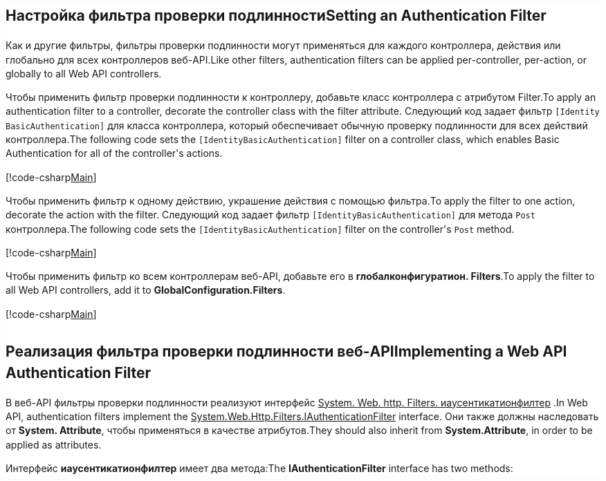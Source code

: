 
## <a name="setting-an-authentication-filter"></a><span data-ttu-id="b0c10-115">Настройка фильтра проверки подлинности</span><span class="sxs-lookup"><span data-stu-id="b0c10-115">Setting an Authentication Filter</span></span>

<span data-ttu-id="b0c10-116">Как и другие фильтры, фильтры проверки подлинности могут применяться для каждого контроллера, действия или глобально для всех контроллеров веб-API.</span><span class="sxs-lookup"><span data-stu-id="b0c10-116">Like other filters, authentication filters can be applied per-controller, per-action, or globally to all Web API controllers.</span></span>

<span data-ttu-id="b0c10-117">Чтобы применить фильтр проверки подлинности к контроллеру, добавьте класс контроллера с атрибутом Filter.</span><span class="sxs-lookup"><span data-stu-id="b0c10-117">To apply an authentication filter to a controller, decorate the controller class with the filter attribute.</span></span> <span data-ttu-id="b0c10-118">Следующий код задает фильтр `[IdentityBasicAuthentication]` для класса контроллера, который обеспечивает обычную проверку подлинности для всех действий контроллера.</span><span class="sxs-lookup"><span data-stu-id="b0c10-118">The following code sets the `[IdentityBasicAuthentication]` filter on a controller class, which enables Basic Authentication for all of the controller's actions.</span></span>

[!code-csharp[Main](authentication-filters/samples/sample1.cs)]

<span data-ttu-id="b0c10-119">Чтобы применить фильтр к одному действию, украшение действия с помощью фильтра.</span><span class="sxs-lookup"><span data-stu-id="b0c10-119">To apply the filter to one action, decorate the action with the filter.</span></span> <span data-ttu-id="b0c10-120">Следующий код задает фильтр `[IdentityBasicAuthentication]` для метода `Post` контроллера.</span><span class="sxs-lookup"><span data-stu-id="b0c10-120">The following code sets the `[IdentityBasicAuthentication]` filter on the controller's `Post` method.</span></span>

[!code-csharp[Main](authentication-filters/samples/sample2.cs)]

<span data-ttu-id="b0c10-121">Чтобы применить фильтр ко всем контроллерам веб-API, добавьте его в **глобалконфигуратион. Filters**.</span><span class="sxs-lookup"><span data-stu-id="b0c10-121">To apply the filter to all Web API controllers, add it to **GlobalConfiguration.Filters**.</span></span>

[!code-csharp[Main](authentication-filters/samples/sample3.cs)]

## <a name="implementing-a-web-api-authentication-filter"></a><span data-ttu-id="b0c10-122">Реализация фильтра проверки подлинности веб-API</span><span class="sxs-lookup"><span data-stu-id="b0c10-122">Implementing a Web API Authentication Filter</span></span>

<span data-ttu-id="b0c10-123">В веб-API фильтры проверки подлинности реализуют интерфейс [System. Web. http. Filters. иаусентикатионфилтер](https://msdn.microsoft.com/library/system.web.http.filters.iauthenticationfilter.aspx) .</span><span class="sxs-lookup"><span data-stu-id="b0c10-123">In Web API, authentication filters implement the [System.Web.Http.Filters.IAuthenticationFilter](https://msdn.microsoft.com/library/system.web.http.filters.iauthenticationfilter.aspx) interface.</span></span> <span data-ttu-id="b0c10-124">Они также должны наследовать от **System. Attribute**, чтобы применяться в качестве атрибутов.</span><span class="sxs-lookup"><span data-stu-id="b0c10-124">They should also inherit from **System.Attribute**, in order to be applied as attributes.</span></span>

<span data-ttu-id="b0c10-125">Интерфейс **иаусентикатионфилтер** имеет два метода:</span><span class="sxs-lookup"><span data-stu-id="b0c10-125">The **IAuthenticationFilter** interface has two methods:</span></span>
